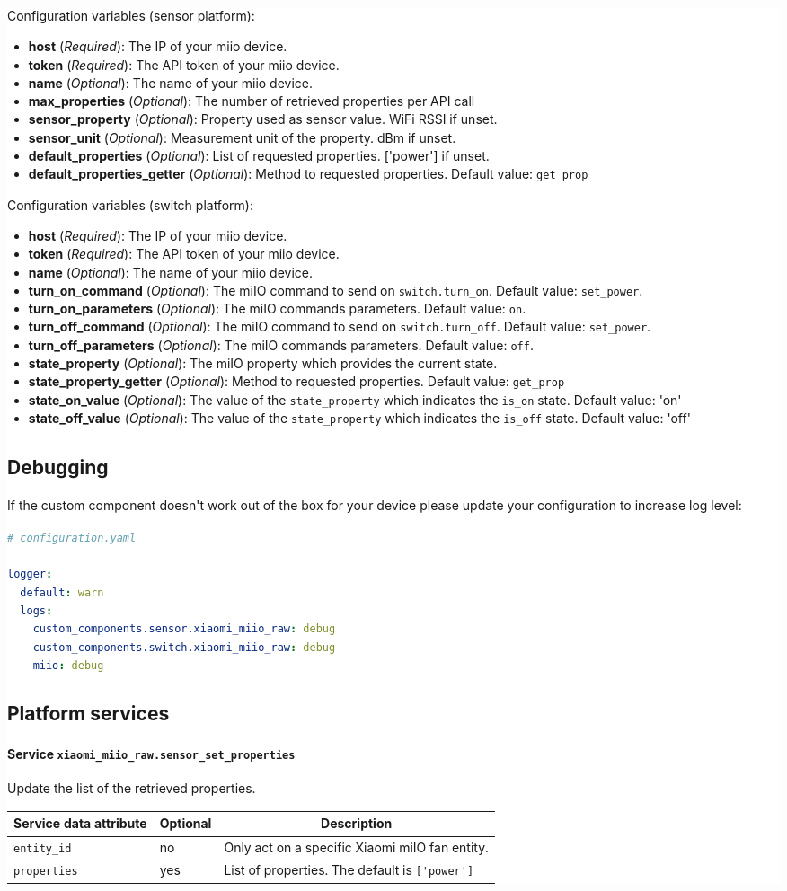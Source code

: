 Configuration variables (sensor platform):
- **host** (*Required*): The IP of your miio device.
- **token** (*Required*): The API token of your miio device.
- **name** (*Optional*): The name of your miio device.
- **max_properties** (*Optional*): The number of retrieved properties per API call
- **sensor_property** (*Optional*): Property used as sensor value. WiFi RSSI if unset.
- **sensor_unit** (*Optional*): Measurement unit of the property. dBm if unset.
- **default_properties** (*Optional*): List of requested properties. ['power'] if unset.
- **default_properties_getter** (*Optional*): Method to requested properties. Default value: `get_prop`

Configuration variables (switch platform):
- **host** (*Required*): The IP of your miio device.
- **token** (*Required*): The API token of your miio device.
- **name** (*Optional*): The name of your miio device.
- **turn_on_command** (*Optional*): The miIO command to send on `switch.turn_on`. Default value: `set_power`.
- **turn_on_parameters** (*Optional*): The miIO commands parameters. Default value: `on`.
- **turn_off_command** (*Optional*): The miIO command to send on `switch.turn_off`. Default value: `set_power`.
- **turn_off_parameters** (*Optional*): The miIO commands parameters. Default value: `off`.
- **state_property** (*Optional*): The miIO property which provides the current state.
- **state_property_getter** (*Optional*): Method to requested properties. Default value: `get_prop`
- **state_on_value** (*Optional*): The value of the `state_property` which indicates the `is_on` state. Default value: 'on'
- **state_off_value** (*Optional*): The value of the `state_property` which indicates the `is_off` state. Default value: 'off'

## Debugging

If the custom component doesn't work out of the box for your device please update your configuration to increase log level:

```yaml
# configuration.yaml

logger:
  default: warn
  logs:
    custom_components.sensor.xiaomi_miio_raw: debug
    custom_components.switch.xiaomi_miio_raw: debug
    miio: debug
```

## Platform services

#### Service `xiaomi_miio_raw.sensor_set_properties`

Update the list of the retrieved properties.

| Service data attribute    | Optional | Description                                                                |
|---------------------------|----------|----------------------------------------------------------------------------|
| `entity_id`               |       no | Only act on a specific Xiaomi miIO fan entity.                             |
| `properties`              |      yes | List of properties. The default is `['power']`                             |
